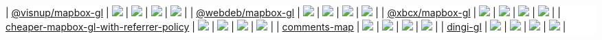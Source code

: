 | [@visnup/mapbox-gl](#package-visnupmapbox-gl)    | [![](https://img.shields.io/static/v1?label=Used%20by&message=0&color=informational&logo=slickpic)](https://github.com/mapbox/mapbox-gl-js/network/dependents?package_id=UGFja2FnZS00NTYzNTg0NTg%3D)  | [![](https://img.shields.io/static/v1?label=Used%20by%20(public)&message=0&color=informational&logo=slickpic)](https://github.com/mapbox/mapbox-gl-js/network/dependents?package_id=UGFja2FnZS00NTYzNTg0NTg%3D) | [![](https://img.shields.io/static/v1?label=Used%20by%20(private)&message=0&color=informational&logo=slickpic)](https://github.com/mapbox/mapbox-gl-js/network/dependents?package_id=UGFja2FnZS00NTYzNTg0NTg%3D) | [![](https://img.shields.io/static/v1?label=Used%20by%20(stars)&message=0&color=informational&logo=slickpic)](https://github.com/mapbox/mapbox-gl-js/network/dependents?package_id=UGFja2FnZS00NTYzNTg0NTg%3D) |
| [@webdeb/mapbox-gl](#package-webdebmapbox-gl)    | [![](https://img.shields.io/static/v1?label=Used%20by&message=0&color=informational&logo=slickpic)](https://github.com/mapbox/mapbox-gl-js/network/dependents?package_id=UGFja2FnZS04NDQyMTA3MTE%3D)  | [![](https://img.shields.io/static/v1?label=Used%20by%20(public)&message=0&color=informational&logo=slickpic)](https://github.com/mapbox/mapbox-gl-js/network/dependents?package_id=UGFja2FnZS04NDQyMTA3MTE%3D) | [![](https://img.shields.io/static/v1?label=Used%20by%20(private)&message=0&color=informational&logo=slickpic)](https://github.com/mapbox/mapbox-gl-js/network/dependents?package_id=UGFja2FnZS04NDQyMTA3MTE%3D) | [![](https://img.shields.io/static/v1?label=Used%20by%20(stars)&message=0&color=informational&logo=slickpic)](https://github.com/mapbox/mapbox-gl-js/network/dependents?package_id=UGFja2FnZS04NDQyMTA3MTE%3D) |
| [@xbcx/mapbox-gl](#package-xbcxmapbox-gl)    | [![](https://img.shields.io/static/v1?label=Used%20by&message=0&color=informational&logo=slickpic)](https://github.com/mapbox/mapbox-gl-js/network/dependents?package_id=UGFja2FnZS0xMzE4MDQ3NDU1)  | [![](https://img.shields.io/static/v1?label=Used%20by%20(public)&message=0&color=informational&logo=slickpic)](https://github.com/mapbox/mapbox-gl-js/network/dependents?package_id=UGFja2FnZS0xMzE4MDQ3NDU1) | [![](https://img.shields.io/static/v1?label=Used%20by%20(private)&message=0&color=informational&logo=slickpic)](https://github.com/mapbox/mapbox-gl-js/network/dependents?package_id=UGFja2FnZS0xMzE4MDQ3NDU1) | [![](https://img.shields.io/static/v1?label=Used%20by%20(stars)&message=0&color=informational&logo=slickpic)](https://github.com/mapbox/mapbox-gl-js/network/dependents?package_id=UGFja2FnZS0xMzE4MDQ3NDU1) |
| [cheaper-mapbox-gl-with-referrer-policy](#package-cheaper-mapbox-gl-with-referrer-policy)    | [![](https://img.shields.io/static/v1?label=Used%20by&message=0&color=informational&logo=slickpic)](https://github.com/mapbox/mapbox-gl-js/network/dependents?package_id=UGFja2FnZS00Njc5NzUzNDI2)  | [![](https://img.shields.io/static/v1?label=Used%20by%20(public)&message=0&color=informational&logo=slickpic)](https://github.com/mapbox/mapbox-gl-js/network/dependents?package_id=UGFja2FnZS00Njc5NzUzNDI2) | [![](https://img.shields.io/static/v1?label=Used%20by%20(private)&message=0&color=informational&logo=slickpic)](https://github.com/mapbox/mapbox-gl-js/network/dependents?package_id=UGFja2FnZS00Njc5NzUzNDI2) | [![](https://img.shields.io/static/v1?label=Used%20by%20(stars)&message=0&color=informational&logo=slickpic)](https://github.com/mapbox/mapbox-gl-js/network/dependents?package_id=UGFja2FnZS00Njc5NzUzNDI2) |
| [comments-map](#package-comments-map)    | [![](https://img.shields.io/static/v1?label=Used%20by&message=0&color=informational&logo=slickpic)](https://github.com/mapbox/mapbox-gl-js/network/dependents?package_id=UGFja2FnZS0zMjExNDI2NTA2)  | [![](https://img.shields.io/static/v1?label=Used%20by%20(public)&message=0&color=informational&logo=slickpic)](https://github.com/mapbox/mapbox-gl-js/network/dependents?package_id=UGFja2FnZS0zMjExNDI2NTA2) | [![](https://img.shields.io/static/v1?label=Used%20by%20(private)&message=0&color=informational&logo=slickpic)](https://github.com/mapbox/mapbox-gl-js/network/dependents?package_id=UGFja2FnZS0zMjExNDI2NTA2) | [![](https://img.shields.io/static/v1?label=Used%20by%20(stars)&message=0&color=informational&logo=slickpic)](https://github.com/mapbox/mapbox-gl-js/network/dependents?package_id=UGFja2FnZS0zMjExNDI2NTA2) |
| [dingi-gl](#package-dingi-gl)    | [![](https://img.shields.io/static/v1?label=Used%20by&message=0&color=informational&logo=slickpic)](https://github.com/mapbox/mapbox-gl-js/network/dependents?package_id=UGFja2FnZS0zMjcwNzgyOTk%3D)  | [![](https://img.shields.io/static/v1?label=Used%20by%20(public)&message=0&color=informational&logo=slickpic)](https://github.com/mapbox/mapbox-gl-js/network/dependents?package_id=UGFja2FnZS0zMjcwNzgyOTk%3D) | [![](https://img.shields.io/static/v1?label=Used%20by%20(private)&message=0&color=informational&logo=slickpic)](https://github.com/mapbox/mapbox-gl-js/network/dependents?package_id=UGFja2FnZS0zMjcwNzgyOTk%3D) | [![](https://img.shields.io/static/v1?label=Used%20by%20(stars)&message=0&color=informational&logo=slickpic)](https://github.com/mapbox/mapbox-gl-js/network/dependents?package_id=UGFja2FnZS0zMjcwNzgyOTk%3D) |